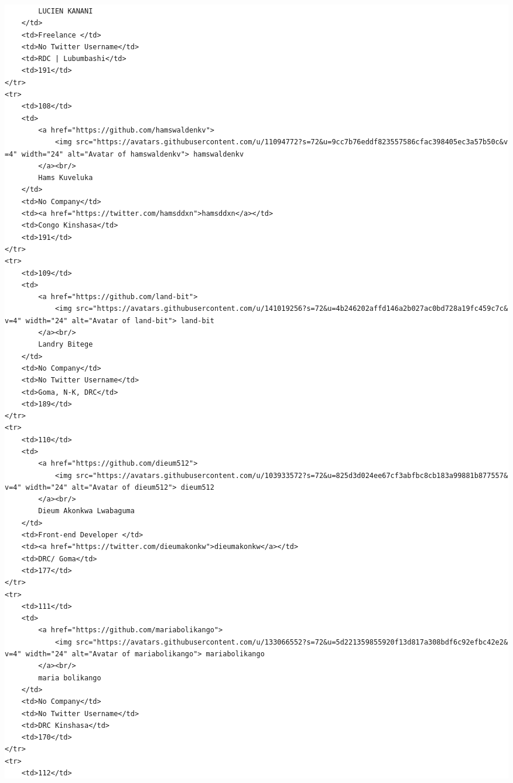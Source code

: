 			LUCIEN KANANI
		</td>
		<td>Freelance </td>
		<td>No Twitter Username</td>
		<td>RDC | Lubumbashi</td>
		<td>191</td>
	</tr>
	<tr>
		<td>108</td>
		<td>
			<a href="https://github.com/hamswaldenkv">
				<img src="https://avatars.githubusercontent.com/u/11094772?s=72&u=9cc7b76eddf823557586cfac398405ec3a57b50c&v=4" width="24" alt="Avatar of hamswaldenkv"> hamswaldenkv
			</a><br/>
			Hams Kuveluka
		</td>
		<td>No Company</td>
		<td><a href="https://twitter.com/hamsddxn">hamsddxn</a></td>
		<td>Congo Kinshasa</td>
		<td>191</td>
	</tr>
	<tr>
		<td>109</td>
		<td>
			<a href="https://github.com/land-bit">
				<img src="https://avatars.githubusercontent.com/u/141019256?s=72&u=4b246202affd146a2b027ac0bd728a19fc459c7c&v=4" width="24" alt="Avatar of land-bit"> land-bit
			</a><br/>
			Landry Bitege
		</td>
		<td>No Company</td>
		<td>No Twitter Username</td>
		<td>Goma, N-K, DRC</td>
		<td>189</td>
	</tr>
	<tr>
		<td>110</td>
		<td>
			<a href="https://github.com/dieum512">
				<img src="https://avatars.githubusercontent.com/u/103933572?s=72&u=825d3d024ee67cf3abfbc8cb183a99881b877557&v=4" width="24" alt="Avatar of dieum512"> dieum512
			</a><br/>
			Dieum Akonkwa Lwabaguma
		</td>
		<td>Front-end Developer </td>
		<td><a href="https://twitter.com/dieumakonkw">dieumakonkw</a></td>
		<td>DRC/ Goma</td>
		<td>177</td>
	</tr>
	<tr>
		<td>111</td>
		<td>
			<a href="https://github.com/mariabolikango">
				<img src="https://avatars.githubusercontent.com/u/133066552?s=72&u=5d221359855920f13d817a308bdf6c92efbc42e2&v=4" width="24" alt="Avatar of mariabolikango"> mariabolikango
			</a><br/>
			maria bolikango
		</td>
		<td>No Company</td>
		<td>No Twitter Username</td>
		<td>DRC Kinshasa</td>
		<td>170</td>
	</tr>
	<tr>
		<td>112</td>